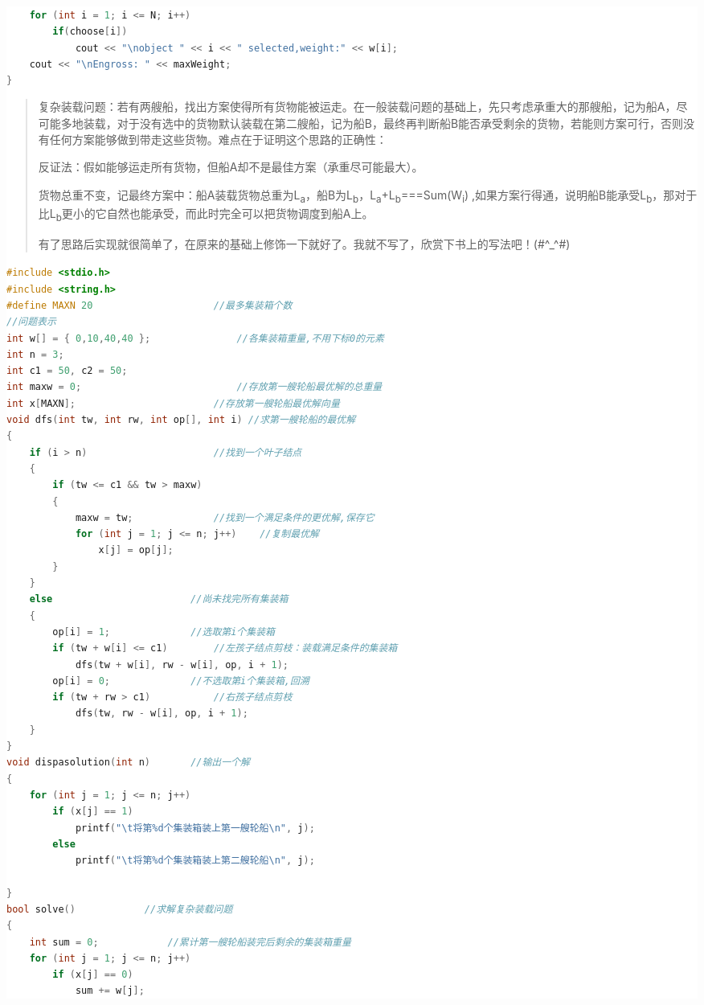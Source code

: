 ```c++
	for (int i = 1; i <= N; i++) 
		if(choose[i])
			cout << "\nobject " << i << " selected,weight:" << w[i];
	cout << "\nEngross: " << maxWeight;
}
```



> 复杂装载问题：若有两艘船，找出方案使得所有货物能被运走。在一般装载问题的基础上，先只考虑承重大的那艘船，记为船A，尽可能多地装载，对于没有选中的货物默认装载在第二艘船，记为船B，最终再判断船B能否承受剩余的货物，若能则方案可行，否则没有任何方案能够做到带走这些货物。难点在于证明这个思路的正确性：
>
> 反证法：假如能够运走所有货物，但船A却不是最佳方案（承重尽可能最大）。
>
> 货物总重不变，记最终方案中：船A装载货物总重为L<sub>a</sub>，船B为L<sub>b</sub>，L<sub>a</sub>+L<sub>b</sub>===Sum(W<sub>i</sub>) ,如果方案行得通，说明船B能承受L<sub>b</sub>，那对于比L<sub>b</sub>更小的它自然也能承受，而此时完全可以把货物调度到船A上。
>
> 有了思路后实现就很简单了，在原来的基础上修饰一下就好了。我就不写了，欣赏下书上的写法吧！(#\^_\^#)

```c
#include <stdio.h>
#include <string.h>
#define MAXN 20						//最多集装箱个数
//问题表示
int w[] = { 0,10,40,40 };				//各集装箱重量,不用下标0的元素
int	n = 3;
int c1 = 50, c2 = 50;
int maxw = 0;							//存放第一艘轮船最优解的总重量
int x[MAXN];						//存放第一艘轮船最优解向量
void dfs(int tw, int rw, int op[], int i) //求第一艘轮船的最优解
{
	if (i > n)						//找到一个叶子结点
	{
		if (tw <= c1 && tw > maxw)
		{
			maxw = tw;				//找到一个满足条件的更优解,保存它
			for (int j = 1; j <= n; j++)	//复制最优解
				x[j] = op[j];
		}
	}
	else						//尚未找完所有集装箱
	{
		op[i] = 1;				//选取第i个集装箱
		if (tw + w[i] <= c1)		//左孩子结点剪枝：装载满足条件的集装箱
			dfs(tw + w[i], rw - w[i], op, i + 1);
		op[i] = 0;				//不选取第i个集装箱,回溯
		if (tw + rw > c1)			//右孩子结点剪枝
			dfs(tw, rw - w[i], op, i + 1);
	}
}
void dispasolution(int n)		//输出一个解
{
	for (int j = 1; j <= n; j++)
		if (x[j] == 1)
			printf("\t将第%d个集装箱装上第一艘轮船\n", j);
		else
			printf("\t将第%d个集装箱装上第二艘轮船\n", j);

}
bool solve()			//求解复杂装载问题
{
	int sum = 0;			//累计第一艘轮船装完后剩余的集装箱重量
	for (int j = 1; j <= n; j++)
		if (x[j] == 0)
			sum += w[j];
```
